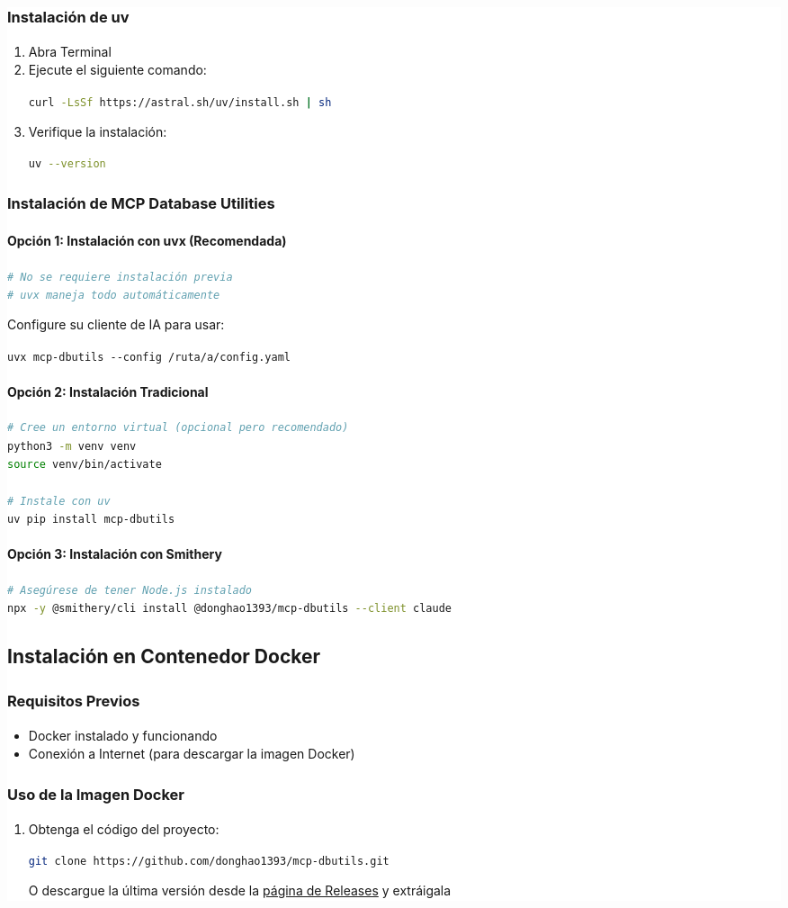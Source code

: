 ### Instalación de uv

1. Abra Terminal
2. Ejecute el siguiente comando:
   ```bash
   curl -LsSf https://astral.sh/uv/install.sh | sh
   ```
3. Verifique la instalación:
   ```bash
   uv --version
   ```

### Instalación de MCP Database Utilities

#### Opción 1: Instalación con uvx (Recomendada)

```bash
# No se requiere instalación previa
# uvx maneja todo automáticamente
```

Configure su cliente de IA para usar:
```
uvx mcp-dbutils --config /ruta/a/config.yaml
```

#### Opción 2: Instalación Tradicional

```bash
# Cree un entorno virtual (opcional pero recomendado)
python3 -m venv venv
source venv/bin/activate

# Instale con uv
uv pip install mcp-dbutils
```

#### Opción 3: Instalación con Smithery

```bash
# Asegúrese de tener Node.js instalado
npx -y @smithery/cli install @donghao1393/mcp-dbutils --client claude
```

## Instalación en Contenedor Docker

### Requisitos Previos

- Docker instalado y funcionando
- Conexión a Internet (para descargar la imagen Docker)

### Uso de la Imagen Docker

1. Obtenga el código del proyecto:
   ```bash
   git clone https://github.com/donghao1393/mcp-dbutils.git
   ```
   O descargue la última versión desde la [página de Releases](https://github.com/donghao1393/mcp-dbutils/releases) y extráigala
